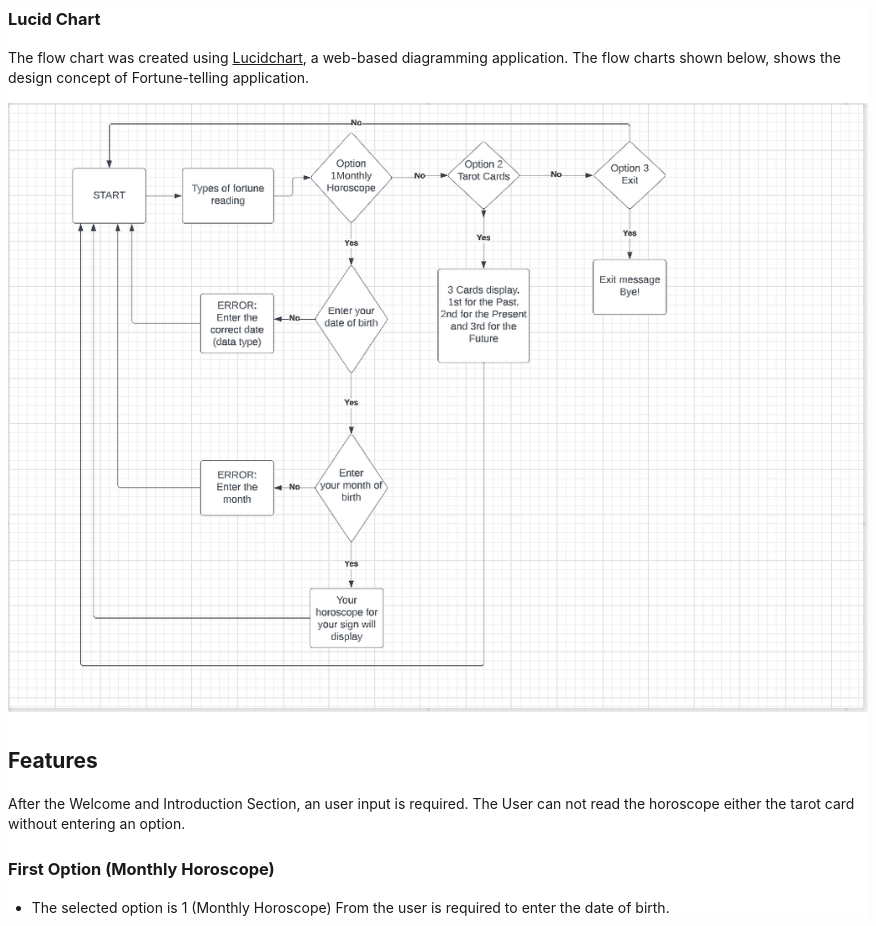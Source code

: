 ### Lucid Chart
The flow chart was created using [Lucidchart](https://lucid.app/lucidchart/09ea5941-536f-457b-8b65-c086e605cb85/edit?page=0_0&invitationId=inv_ee3941cf-c670-4fa5-a6f6-242a0c8d8101#), a web-based diagramming application. The flow charts shown below, shows the design concept of Fortune-telling application.

![Lucid-Chart](assets/images/fortune-telling-lucid-chart.png)


## Features
After the Welcome and Introduction Section, an user input is required. 
The User can not read the horoscope either the tarot card without entering an option.

### First Option (Monthly Horoscope)
<ul>
<li>The selected option is 1 (Monthly Horoscope)
From the user is required to enter the date of birth.</li>
